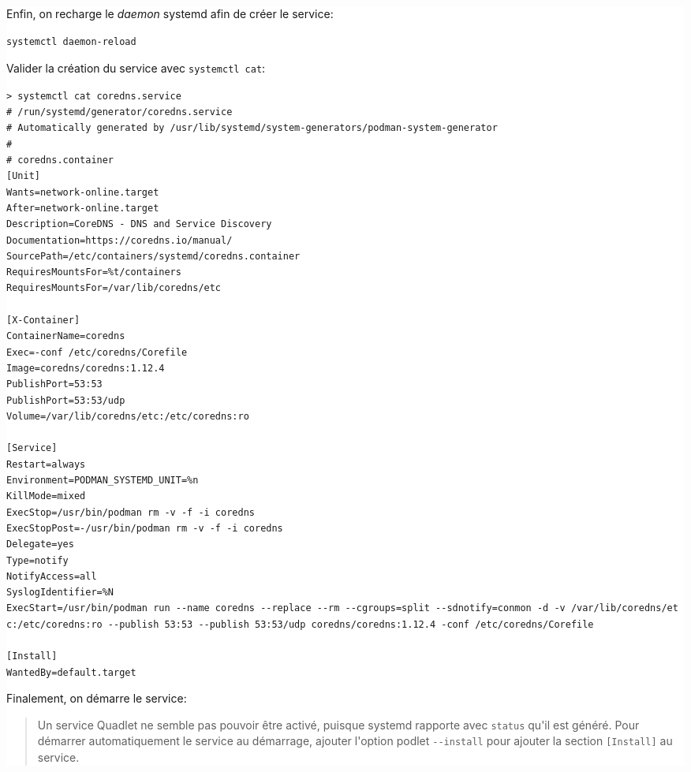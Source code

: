 Enfin, on recharge le _daemon_ systemd afin de créer le service:

```shell
systemctl daemon-reload
```

Valider la création du service avec `systemctl cat`:

```shell
> systemctl cat coredns.service 
# /run/systemd/generator/coredns.service
# Automatically generated by /usr/lib/systemd/system-generators/podman-system-generator
# 
# coredns.container
[Unit]
Wants=network-online.target
After=network-online.target
Description=CoreDNS - DNS and Service Discovery
Documentation=https://coredns.io/manual/
SourcePath=/etc/containers/systemd/coredns.container
RequiresMountsFor=%t/containers
RequiresMountsFor=/var/lib/coredns/etc

[X-Container]
ContainerName=coredns
Exec=-conf /etc/coredns/Corefile
Image=coredns/coredns:1.12.4
PublishPort=53:53
PublishPort=53:53/udp
Volume=/var/lib/coredns/etc:/etc/coredns:ro

[Service]
Restart=always
Environment=PODMAN_SYSTEMD_UNIT=%n
KillMode=mixed
ExecStop=/usr/bin/podman rm -v -f -i coredns
ExecStopPost=-/usr/bin/podman rm -v -f -i coredns
Delegate=yes
Type=notify
NotifyAccess=all
SyslogIdentifier=%N
ExecStart=/usr/bin/podman run --name coredns --replace --rm --cgroups=split --sdnotify=conmon -d -v /var/lib/coredns/etc:/etc/coredns:ro --publish 53:53 --publish 53:53/udp coredns/coredns:1.12.4 -conf /etc/coredns/Corefile

[Install]
WantedBy=default.target
```

Finalement, on démarre le service:

> Un service Quadlet ne semble pas pouvoir être activé, puisque systemd rapporte avec `status` qu'il est généré. Pour démarrer automatiquement le service au démarrage, ajouter l'option podlet `--install` pour ajouter la section `[Install]` au service.
